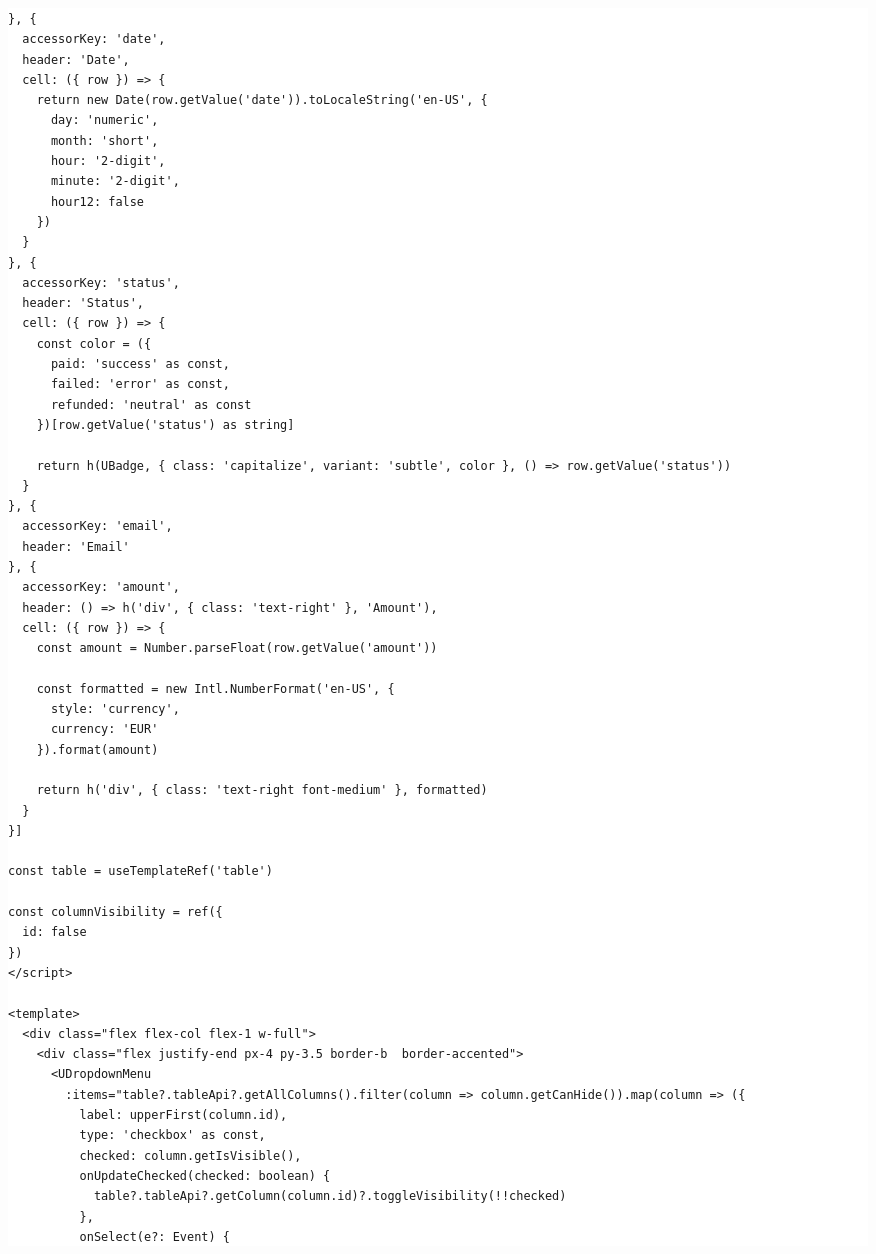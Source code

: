 ```vue [TableColumnVisibilityExample.vue]
}, {
  accessorKey: 'date',
  header: 'Date',
  cell: ({ row }) => {
    return new Date(row.getValue('date')).toLocaleString('en-US', {
      day: 'numeric',
      month: 'short',
      hour: '2-digit',
      minute: '2-digit',
      hour12: false
    })
  }
}, {
  accessorKey: 'status',
  header: 'Status',
  cell: ({ row }) => {
    const color = ({
      paid: 'success' as const,
      failed: 'error' as const,
      refunded: 'neutral' as const
    })[row.getValue('status') as string]

    return h(UBadge, { class: 'capitalize', variant: 'subtle', color }, () => row.getValue('status'))
  }
}, {
  accessorKey: 'email',
  header: 'Email'
}, {
  accessorKey: 'amount',
  header: () => h('div', { class: 'text-right' }, 'Amount'),
  cell: ({ row }) => {
    const amount = Number.parseFloat(row.getValue('amount'))

    const formatted = new Intl.NumberFormat('en-US', {
      style: 'currency',
      currency: 'EUR'
    }).format(amount)

    return h('div', { class: 'text-right font-medium' }, formatted)
  }
}]

const table = useTemplateRef('table')

const columnVisibility = ref({
  id: false
})
</script>

<template>
  <div class="flex flex-col flex-1 w-full">
    <div class="flex justify-end px-4 py-3.5 border-b  border-accented">
      <UDropdownMenu
        :items="table?.tableApi?.getAllColumns().filter(column => column.getCanHide()).map(column => ({
          label: upperFirst(column.id),
          type: 'checkbox' as const,
          checked: column.getIsVisible(),
          onUpdateChecked(checked: boolean) {
            table?.tableApi?.getColumn(column.id)?.toggleVisibility(!!checked)
          },
          onSelect(e?: Event) {
```